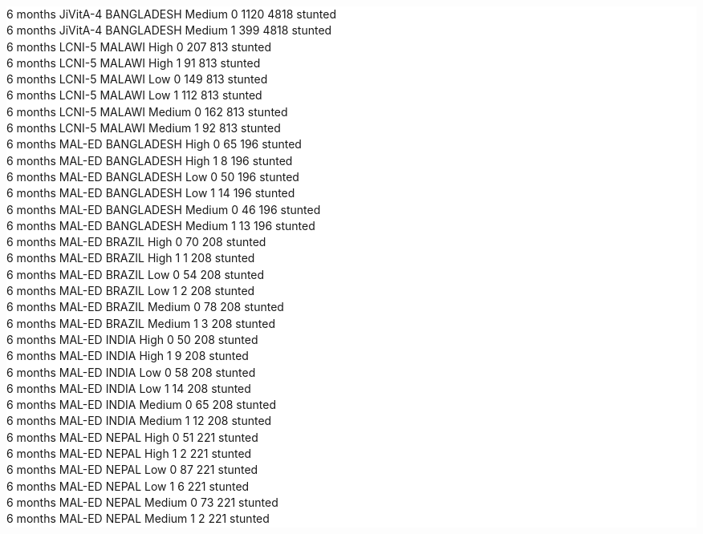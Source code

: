 6 months    JiVitA-4         BANGLADESH                     Medium            0     1120    4818  stunted          
6 months    JiVitA-4         BANGLADESH                     Medium            1      399    4818  stunted          
6 months    LCNI-5           MALAWI                         High              0      207     813  stunted          
6 months    LCNI-5           MALAWI                         High              1       91     813  stunted          
6 months    LCNI-5           MALAWI                         Low               0      149     813  stunted          
6 months    LCNI-5           MALAWI                         Low               1      112     813  stunted          
6 months    LCNI-5           MALAWI                         Medium            0      162     813  stunted          
6 months    LCNI-5           MALAWI                         Medium            1       92     813  stunted          
6 months    MAL-ED           BANGLADESH                     High              0       65     196  stunted          
6 months    MAL-ED           BANGLADESH                     High              1        8     196  stunted          
6 months    MAL-ED           BANGLADESH                     Low               0       50     196  stunted          
6 months    MAL-ED           BANGLADESH                     Low               1       14     196  stunted          
6 months    MAL-ED           BANGLADESH                     Medium            0       46     196  stunted          
6 months    MAL-ED           BANGLADESH                     Medium            1       13     196  stunted          
6 months    MAL-ED           BRAZIL                         High              0       70     208  stunted          
6 months    MAL-ED           BRAZIL                         High              1        1     208  stunted          
6 months    MAL-ED           BRAZIL                         Low               0       54     208  stunted          
6 months    MAL-ED           BRAZIL                         Low               1        2     208  stunted          
6 months    MAL-ED           BRAZIL                         Medium            0       78     208  stunted          
6 months    MAL-ED           BRAZIL                         Medium            1        3     208  stunted          
6 months    MAL-ED           INDIA                          High              0       50     208  stunted          
6 months    MAL-ED           INDIA                          High              1        9     208  stunted          
6 months    MAL-ED           INDIA                          Low               0       58     208  stunted          
6 months    MAL-ED           INDIA                          Low               1       14     208  stunted          
6 months    MAL-ED           INDIA                          Medium            0       65     208  stunted          
6 months    MAL-ED           INDIA                          Medium            1       12     208  stunted          
6 months    MAL-ED           NEPAL                          High              0       51     221  stunted          
6 months    MAL-ED           NEPAL                          High              1        2     221  stunted          
6 months    MAL-ED           NEPAL                          Low               0       87     221  stunted          
6 months    MAL-ED           NEPAL                          Low               1        6     221  stunted          
6 months    MAL-ED           NEPAL                          Medium            0       73     221  stunted          
6 months    MAL-ED           NEPAL                          Medium            1        2     221  stunted          